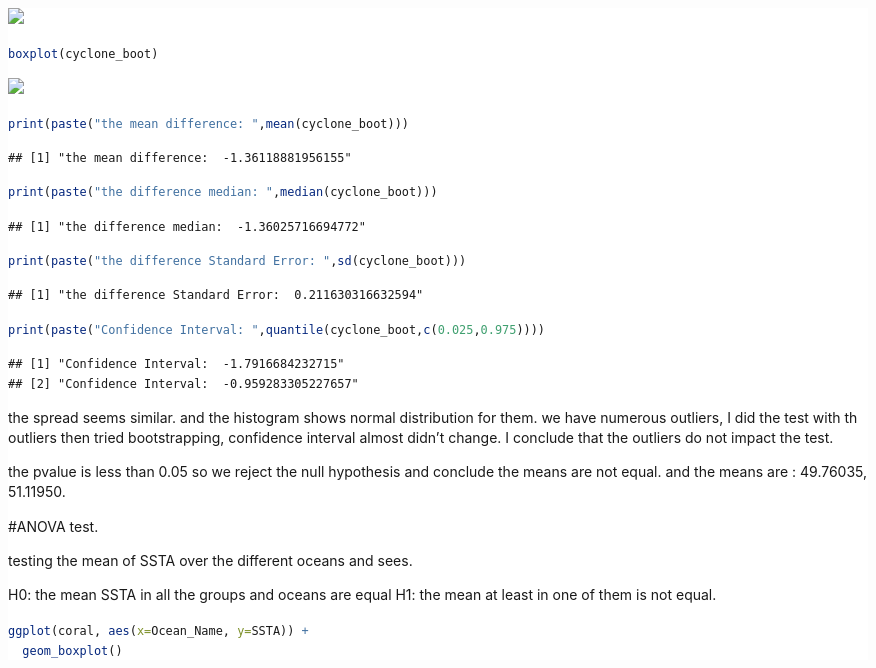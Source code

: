 ![](Joint_Markdown_files/figure-gfm/unnamed-chunk-40-4.png)

``` r
boxplot(cyclone_boot)
```

![](Joint_Markdown_files/figure-gfm/unnamed-chunk-40-5.png)

``` r
print(paste("the mean difference: ",mean(cyclone_boot)))
```

    ## [1] "the mean difference:  -1.36118881956155"

``` r
print(paste("the difference median: ",median(cyclone_boot)))
```

    ## [1] "the difference median:  -1.36025716694772"

``` r
print(paste("the difference Standard Error: ",sd(cyclone_boot)))
```

    ## [1] "the difference Standard Error:  0.211630316632594"

``` r
print(paste("Confidence Interval: ",quantile(cyclone_boot,c(0.025,0.975))))
```

    ## [1] "Confidence Interval:  -1.7916684232715"  
    ## [2] "Confidence Interval:  -0.959283305227657"

the spread seems similar. and the histogram shows normal distribution
for them. we have numerous outliers, I did the test with th outliers
then tried bootstrapping, confidence interval almost didn’t change. I
conclude that the outliers do not impact the test.

the pvalue is less than 0.05 so we reject the null hypothesis and
conclude the means are not equal. and the means are : 49.76035,
51.11950.

\#ANOVA test.

testing the mean of SSTA over the different oceans and sees.

H0: the mean SSTA in all the groups and oceans are equal H1: the mean at
least in one of them is not equal.

``` r
ggplot(coral, aes(x=Ocean_Name, y=SSTA)) +
  geom_boxplot()
```
